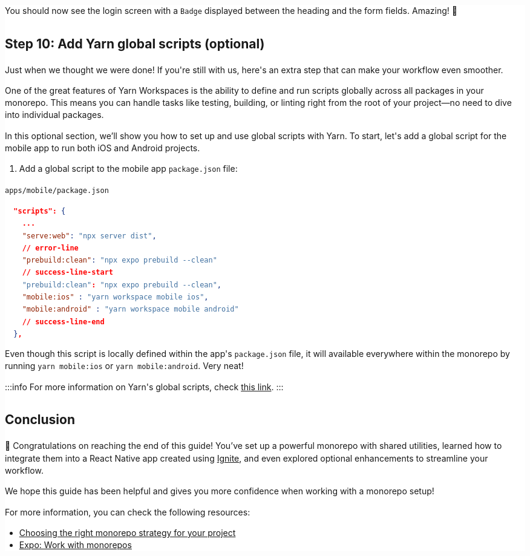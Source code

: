 You should now see the login screen with a `Badge` displayed between the heading and the form fields. Amazing! 🎉

## Step 10: Add Yarn global scripts (optional)

Just when we thought we were done! If you're still with us, here's an extra step that can make your workflow even smoother.

One of the great features of Yarn Workspaces is the ability to define and run scripts globally across all packages in your monorepo. This means you can handle tasks like testing, building, or linting right from the root of your project—no need to dive into individual packages.

In this optional section, we’ll show you how to set up and use global scripts with Yarn. To start, let's add a global script for the mobile app to run both iOS and Android projects.


1. Add a global script to the mobile app `package.json` file:

`apps/mobile/package.json`

```json
  "scripts": {
    ...
    "serve:web": "npx server dist",
    // error-line
    "prebuild:clean": "npx expo prebuild --clean"
    // success-line-start
    "prebuild:clean": "npx expo prebuild --clean",
    "mobile:ios" : "yarn workspace mobile ios",
    "mobile:android" : "yarn workspace mobile android"
    // success-line-end
  },
```

Even though this script is locally defined within the app's `package.json` file, it will available everywhere within the monorepo by running `yarn mobile:ios` or `yarn mobile:android`. Very neat!

:::info
For more information on Yarn's global scripts, check [this link](https://yarnpkg.com/features/workspaces#global-scripts).
:::

## Conclusion

🎉 Congratulations on reaching the end of this guide! You’ve set up a powerful monorepo with shared utilities, learned how to integrate them into a React Native app created using [Ignite](https://github.com/infinitered/ignite), and even explored optional enhancements to streamline your workflow.

We hope this guide has been helpful and gives you more confidence when working with a monorepo setup!

For more information, you can check the following resources:
* [Choosing the right monorepo strategy for your project](/docs/MonoreposOverview.md)
* [Expo: Work with monorepos](https://docs.expo.dev/guides/monorepos/)
